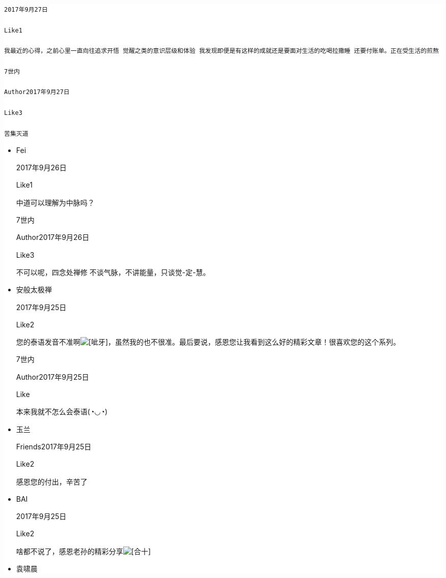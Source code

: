     2017年9月27日
    
    Like1
    
    我最近的心得，之前心里一直向往追求开悟 觉醒之类的意识层级和体验 我发现即便是有这样的成就还是要面对生活的吃喝拉撒睡 还要付账单。正在受生活的煎熬
    
    7世内
    
    Author2017年9月27日
    
    Like3
    
    苦集灭道
    
- Fei
    
    2017年9月26日
    
    Like1
    
    中道可以理解为中脉吗？
    
    7世内
    
    Author2017年9月26日
    
    Like3
    
    不可以呢，四念处禅修 不谈气脉，不讲能量，只谈觉-定-慧。
    
- 安般太极禅
    
    2017年9月25日
    
    Like2
    
    您的泰语发音不准啊![[呲牙]](https://res.wx.qq.com/mpres/zh_CN/htmledition/comm_htmledition/images/pic/common/pic_blank.gif)，虽然我的也不很准。最后要说，感恩您让我看到这么好的精彩文章！很喜欢您的这个系列。
    
    7世内
    
    Author2017年9月25日
    
    Like
    
    本来我就不怎么会泰语(◔◡◔)
    
- 玉兰
    
    Friends2017年9月25日
    
    Like2
    
    感恩您的付出，辛苦了
    
- BAI
    
    2017年9月25日
    
    Like2
    
    啥都不说了，感恩老孙的精彩分享![[合十]](https://res.wx.qq.com/mpres/zh_CN/htmledition/comm_htmledition/images/pic/common/pic_blank.gif)
    
- 袁啸晨
    